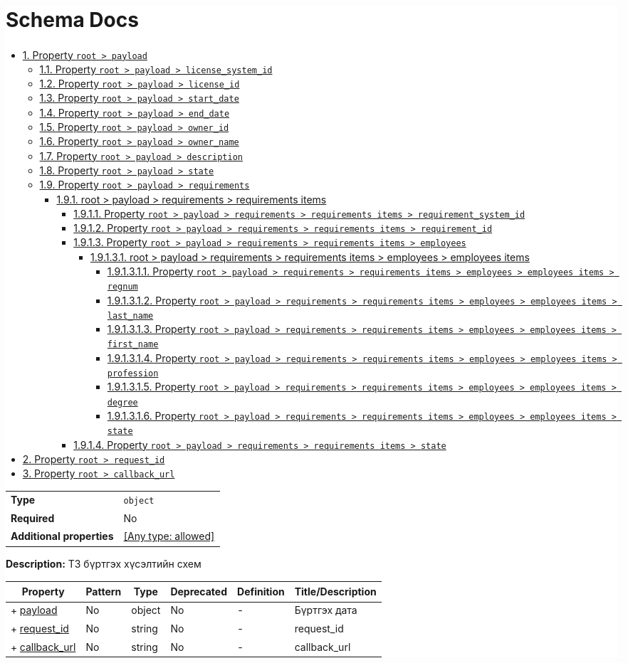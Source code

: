 # Schema Docs

- [1. Property `root > payload`](#payload)
  - [1.1. Property `root > payload > license_system_id`](#payload_license_system_id)
  - [1.2. Property `root > payload > license_id`](#payload_license_id)
  - [1.3. Property `root > payload > start_date`](#payload_start_date)
  - [1.4. Property `root > payload > end_date`](#payload_end_date)
  - [1.5. Property `root > payload > owner_id`](#payload_owner_id)
  - [1.6. Property `root > payload > owner_name`](#payload_owner_name)
  - [1.7. Property `root > payload > description`](#payload_description)
  - [1.8. Property `root > payload > state`](#payload_state)
  - [1.9. Property `root > payload > requirements`](#payload_requirements)
    - [1.9.1. root > payload > requirements > requirements items](#autogenerated_heading_2)
      - [1.9.1.1. Property `root > payload > requirements > requirements items > requirement_system_id`](#payload_requirements_items_requirement_system_id)
      - [1.9.1.2. Property `root > payload > requirements > requirements items > requirement_id`](#payload_requirements_items_requirement_id)
      - [1.9.1.3. Property `root > payload > requirements > requirements items > employees`](#payload_requirements_items_employees)
        - [1.9.1.3.1. root > payload > requirements > requirements items > employees > employees items](#autogenerated_heading_3)
          - [1.9.1.3.1.1. Property `root > payload > requirements > requirements items > employees > employees items > regnum`](#payload_requirements_items_employees_items_regnum)
          - [1.9.1.3.1.2. Property `root > payload > requirements > requirements items > employees > employees items > last_name`](#payload_requirements_items_employees_items_last_name)
          - [1.9.1.3.1.3. Property `root > payload > requirements > requirements items > employees > employees items > first_name`](#payload_requirements_items_employees_items_first_name)
          - [1.9.1.3.1.4. Property `root > payload > requirements > requirements items > employees > employees items > profession`](#payload_requirements_items_employees_items_profession)
          - [1.9.1.3.1.5. Property `root > payload > requirements > requirements items > employees > employees items > degree`](#payload_requirements_items_employees_items_degree)
          - [1.9.1.3.1.6. Property `root > payload > requirements > requirements items > employees > employees items > state`](#payload_requirements_items_employees_items_state)
      - [1.9.1.4. Property `root > payload > requirements > requirements items > state`](#payload_requirements_items_state)
- [2. Property `root > request_id`](#request_id)
- [3. Property `root > callback_url`](#callback_url)

|                           |                                                                           |
| ------------------------- | ------------------------------------------------------------------------- |
| **Type**                  | `object`                                                                  |
| **Required**              | No                                                                        |
| **Additional properties** | [[Any type: allowed]](# "Additional Properties of any type are allowed.") |

**Description:** ТЗ бүртгэх хүсэлтийн схем

| Property                         | Pattern | Type   | Deprecated | Definition | Title/Description |
| -------------------------------- | ------- | ------ | ---------- | ---------- | ----------------- |
| + [payload](#payload )           | No      | object | No         | -          | Бүртгэх дата      |
| + [request_id](#request_id )     | No      | string | No         | -          | request_id        |
| + [callback_url](#callback_url ) | No      | string | No         | -          | callback_url      |

